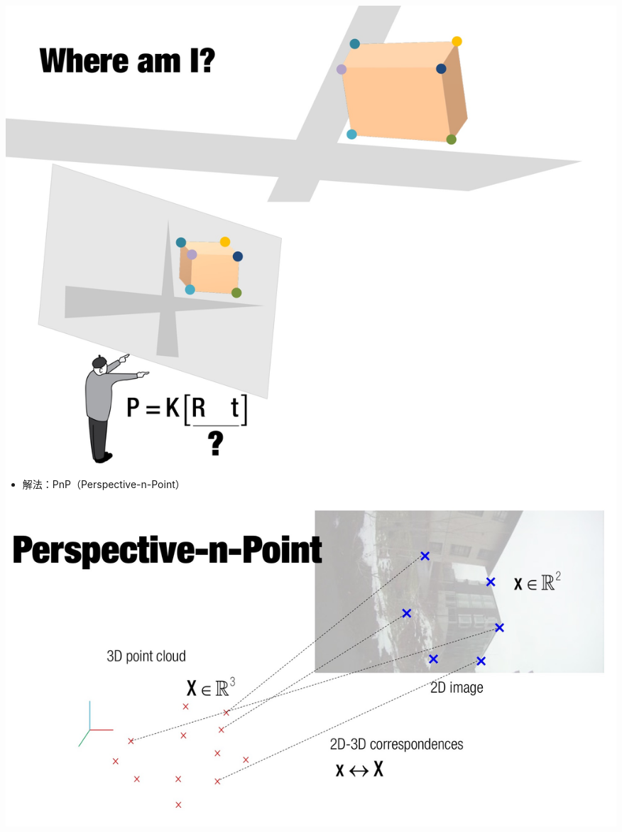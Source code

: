 ![where_am_I2 1](media/15232508742194/where_am_I2%201.jpeg)

 
- 解法：PnP（Perspective-n-Point）

![where_am_I2 5](media/15232508742194/where_am_I2%205.jpeg)
